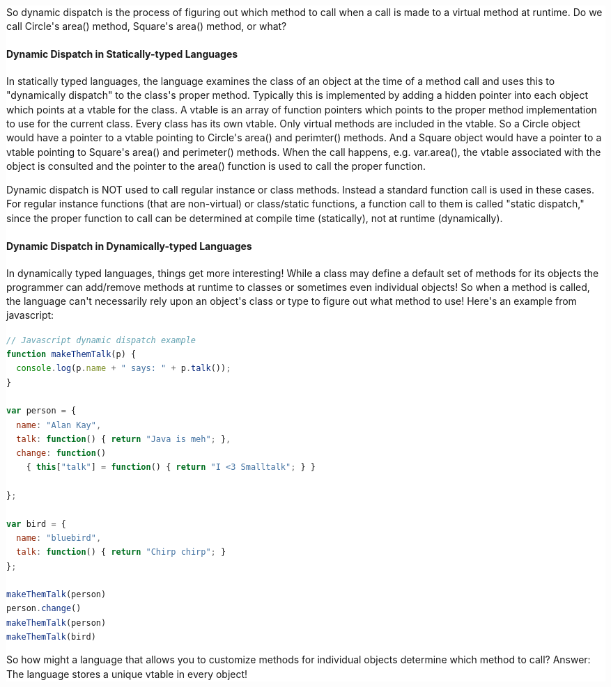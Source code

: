 So dynamic dispatch is the process of figuring out which method to call when a call is made to a virtual method at runtime. Do we call Circle's area() method, Square's area() method, or what?

#### Dynamic Dispatch in Statically-typed Languages

In statically typed languages, the language examines the class of an object at the time of a method call and uses this to "dynamically dispatch" to the class's proper method. Typically this is implemented by adding a hidden pointer into each object which points at a vtable for the class. A vtable is an array of function pointers which points to the proper method implementation to use for the current class.  Every class has its own vtable. Only virtual methods are included in the vtable.  So a Circle object would have a pointer to a vtable pointing to Circle's area() and perimter() methods. And a Square object would have a pointer to a vtable pointing to Square's area() and perimeter() methods.  When the call happens, e.g. var.area(), the vtable associated with the object is consulted and the pointer to the area() function is used to call the proper function.

Dynamic dispatch is NOT used to call regular instance or class methods. Instead a standard function call is used in these cases. For regular instance functions (that are non-virtual) or class/static functions, a function call to them is called "static dispatch," since the proper function to call can be determined at compile time (statically), not at runtime (dynamically).

#### Dynamic Dispatch in Dynamically-typed Languages

In dynamically typed languages, things get more interesting! While a class may define a default set of methods for its objects the programmer can add/remove methods at runtime to classes or sometimes even individual objects! So when a method is called, the language can't necessarily rely upon an object's class or type to figure out what method to use! Here's an example from javascript:

```javascript
// Javascript dynamic dispatch example
function makeThemTalk(p) {
  console.log(p.name + " says: " + p.talk());
}

var person = {
  name: "Alan Kay",
  talk: function() { return "Java is meh"; },
  change: function()
    { this["talk"] = function() { return "I <3 Smalltalk"; } }

};

var bird = {
  name: "bluebird",
  talk: function() { return "Chirp chirp"; }
};

makeThemTalk(person)
person.change()
makeThemTalk(person)
makeThemTalk(bird)
```

So how might a language that allows you to customize methods for individual objects determine which method to call? Answer: The language stores a unique vtable in every object!
